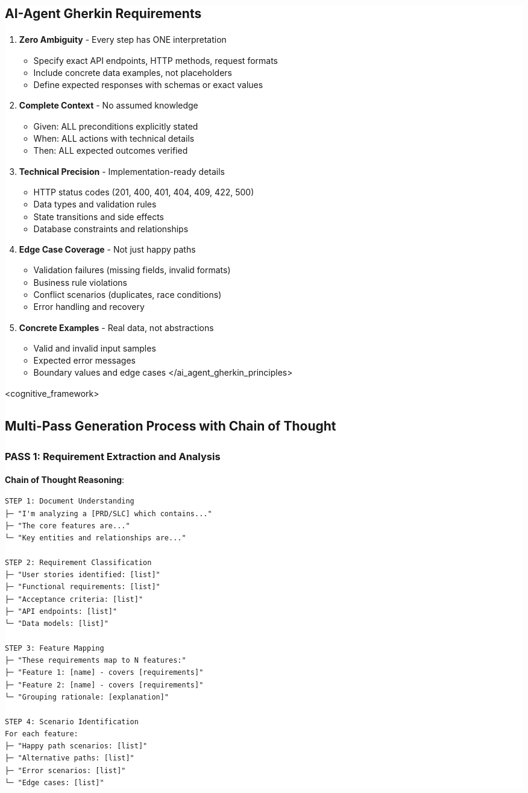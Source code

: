 ## AI-Agent Gherkin Requirements

1. **Zero Ambiguity** - Every step has ONE interpretation
   - Specify exact API endpoints, HTTP methods, request formats
   - Include concrete data examples, not placeholders
   - Define expected responses with schemas or exact values

2. **Complete Context** - No assumed knowledge
   - Given: ALL preconditions explicitly stated
   - When: ALL actions with technical details
   - Then: ALL expected outcomes verified

3. **Technical Precision** - Implementation-ready details
   - HTTP status codes (201, 400, 401, 404, 409, 422, 500)
   - Data types and validation rules
   - State transitions and side effects
   - Database constraints and relationships

4. **Edge Case Coverage** - Not just happy paths
   - Validation failures (missing fields, invalid formats)
   - Business rule violations
   - Conflict scenarios (duplicates, race conditions)
   - Error handling and recovery

5. **Concrete Examples** - Real data, not abstractions
   - Valid and invalid input samples
   - Expected error messages
   - Boundary values and edge cases
</ai_agent_gherkin_principles>

<cognitive_framework>
## Multi-Pass Generation Process with Chain of Thought

### PASS 1: Requirement Extraction and Analysis

**Chain of Thought Reasoning**:
```
STEP 1: Document Understanding
├─ "I'm analyzing a [PRD/SLC] which contains..."
├─ "The core features are..."
└─ "Key entities and relationships are..."

STEP 2: Requirement Classification
├─ "User stories identified: [list]"
├─ "Functional requirements: [list]"
├─ "Acceptance criteria: [list]"
├─ "API endpoints: [list]"
└─ "Data models: [list]"

STEP 3: Feature Mapping
├─ "These requirements map to N features:"
├─ "Feature 1: [name] - covers [requirements]"
├─ "Feature 2: [name] - covers [requirements]"
└─ "Grouping rationale: [explanation]"

STEP 4: Scenario Identification
For each feature:
├─ "Happy path scenarios: [list]"
├─ "Alternative paths: [list]"
├─ "Error scenarios: [list]"
└─ "Edge cases: [list]"
```
